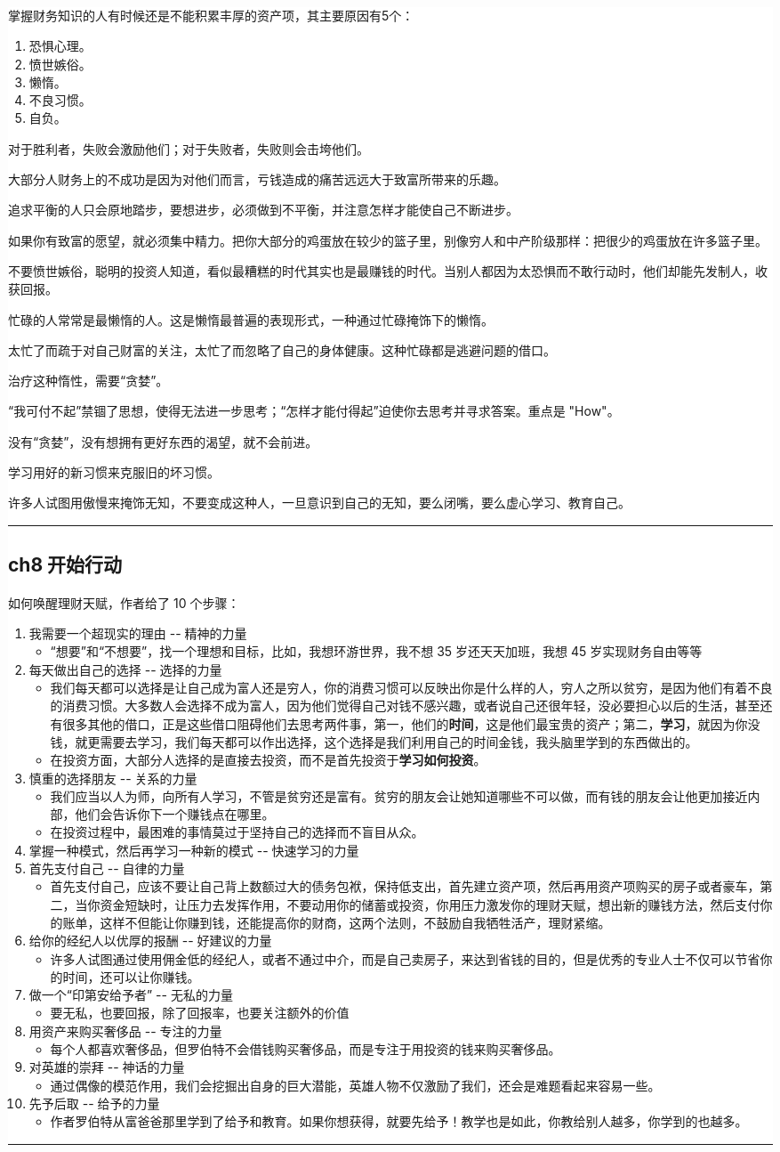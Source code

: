 掌握财务知识的人有时候还是不能积累丰厚的资产项，其主要原因有5个：

1. 恐惧心理。
2. 愤世嫉俗。
3. 懒惰。
4. 不良习惯。
5. 自负。

对于胜利者，失败会激励他们；对于失败者，失败则会击垮他们。

大部分人财务上的不成功是因为对他们而言，亏钱造成的痛苦远远大于致富所带来的乐趣。

追求平衡的人只会原地踏步，要想进步，必须做到不平衡，并注意怎样才能使自己不断进步。

如果你有致富的愿望，就必须集中精力。把你大部分的鸡蛋放在较少的篮子里，别像穷人和中产阶级那样：把很少的鸡蛋放在许多篮子里。

不要愤世嫉俗，聪明的投资人知道，看似最糟糕的时代其实也是最赚钱的时代。当别人都因为太恐惧而不敢行动时，他们却能先发制人，收获回报。

忙碌的人常常是最懒惰的人。这是懒惰最普遍的表现形式，一种通过忙碌掩饰下的懒惰。

太忙了而疏于对自己财富的关注，太忙了而忽略了自己的身体健康。这种忙碌都是逃避问题的借口。

治疗这种惰性，需要“贪婪”。

“我可付不起”禁锢了思想，使得无法进一步思考；“怎样才能付得起”迫使你去思考并寻求答案。重点是 "How"。

没有“贪婪”，没有想拥有更好东西的渴望，就不会前进。

学习用好的新习惯来克服旧的坏习惯。

许多人试图用傲慢来掩饰无知，不要变成这种人，一旦意识到自己的无知，要么闭嘴，要么虚心学习、教育自己。

---

## ch8 开始行动

如何唤醒理财天赋，作者给了 10 个步骤：

1. 我需要一个超现实的理由 -- 精神的力量
      + “想要”和“不想要”，找一个理想和目标，比如，我想环游世界，我不想 35 岁还天天加班，我想 45 岁实现财务自由等等
2. 每天做出自己的选择 -- 选择的力量
      + 我们每天都可以选择是让自己成为富人还是穷人，你的消费习惯可以反映出你是什么样的人，穷人之所以贫穷，是因为他们有着不良的消费习惯。大多数人会选择不成为富人，因为他们觉得自己对钱不感兴趣，或者说自己还很年轻，没必要担心以后的生活，甚至还有很多其他的借口，正是这些借口阻碍他们去思考两件事，第一，他们的**时间**，这是他们最宝贵的资产；第二，**学习**，就因为你没钱，就更需要去学习，我们每天都可以作出选择，这个选择是我们利用自己的时间金钱，我头脑里学到的东西做出的。
      + 在投资方面，大部分人选择的是直接去投资，而不是首先投资于**学习如何投资**。
3. 慎重的选择朋友 -- 关系的力量
      + 我们应当以人为师，向所有人学习，不管是贫穷还是富有。贫穷的朋友会让她知道哪些不可以做，而有钱的朋友会让他更加接近内部，他们会告诉你下一个赚钱点在哪里。
      + 在投资过程中，最困难的事情莫过于坚持自己的选择而不盲目从众。
4. 掌握一种模式，然后再学习一种新的模式 -- 快速学习的力量
5. 首先支付自己 -- 自律的力量
      + 首先支付自己，应该不要让自己背上数额过大的债务包袱，保持低支出，首先建立资产项，然后再用资产项购买的房子或者豪车，第二，当你资金短缺时，让压力去发挥作用，不要动用你的储蓄或投资，你用压力激发你的理财天赋，想出新的赚钱方法，然后支付你的账单，这样不但能让你赚到钱，还能提高你的财商，这两个法则，不鼓励自我牺牲活产，理财紧缩。
6. 给你的经纪人以优厚的报酬 -- 好建议的力量
      + 许多人试图通过使用佣金低的经纪人，或者不通过中介，而是自己卖房子，来达到省钱的目的，但是优秀的专业人士不仅可以节省你的时间，还可以让你赚钱。
7. 做一个“印第安给予者” -- 无私的力量
      + 要无私，也要回报，除了回报率，也要关注额外的价值
8. 用资产来购买奢侈品 -- 专注的力量
      + 每个人都喜欢奢侈品，但罗伯特不会借钱购买奢侈品，而是专注于用投资的钱来购买奢侈品。
9. 对英雄的崇拜 -- 神话的力量
      + 通过偶像的模范作用，我们会挖掘出自身的巨大潜能，英雄人物不仅激励了我们，还会是难题看起来容易一些。
10. 先予后取 -- 给予的力量
      + 作者罗伯特从富爸爸那里学到了给予和教育。如果你想获得，就要先给予！教学也是如此，你教给别人越多，你学到的也越多。

---